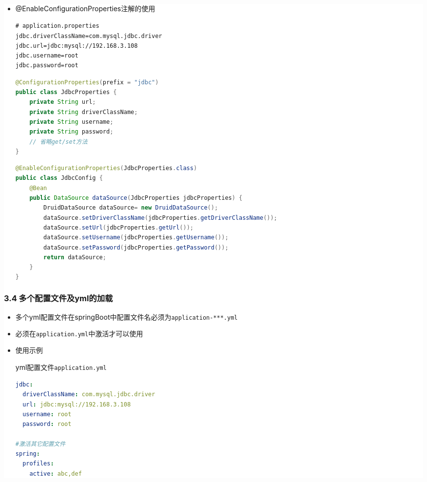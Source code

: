 - @EnableConfigurationProperties注解的使用

  ```properties
  # application.properties
  jdbc.driverClassName=com.mysql.jdbc.driver
  jdbc.url=jdbc:mysql://192.168.3.108
  jdbc.username=root
  jdbc.password=root
  ```

  ```java
  @ConfigurationProperties(prefix = "jdbc")
  public class JdbcProperties {
      private String url;
      private String driverClassName;
      private String username;
      private String password;
      // 省略get/set方法
  }
  ```

  ```java
  @EnableConfigurationProperties(JdbcProperties.class)
  public class JdbcConfig {
      @Bean
      public DataSource dataSource(JdbcProperties jdbcProperties) {
          DruidDataSource dataSource= new DruidDataSource();
          dataSource.setDriverClassName(jdbcProperties.getDriverClassName());
          dataSource.setUrl(jdbcProperties.getUrl());
          dataSource.setUsername(jdbcProperties.getUsername());
          dataSource.setPassword(jdbcProperties.getPassword());
          return dataSource;
      }
  }
  ```


### 3.4 多个配置文件及yml的加载

- 多个yml配置文件在springBoot中配置文件名必须为`application-***.yml`

- 必须在`application.yml`中激活才可以使用

- 使用示例

  yml配置文件`application.yml`

  ```yml
  jdbc:
    driverClassName: com.mysql.jdbc.driver
    url: jdbc:mysql://192.168.3.108
    username: root
    password: root
  
  #激活其它配置文件
  spring:
    profiles:
      active: abc,def
  ```
